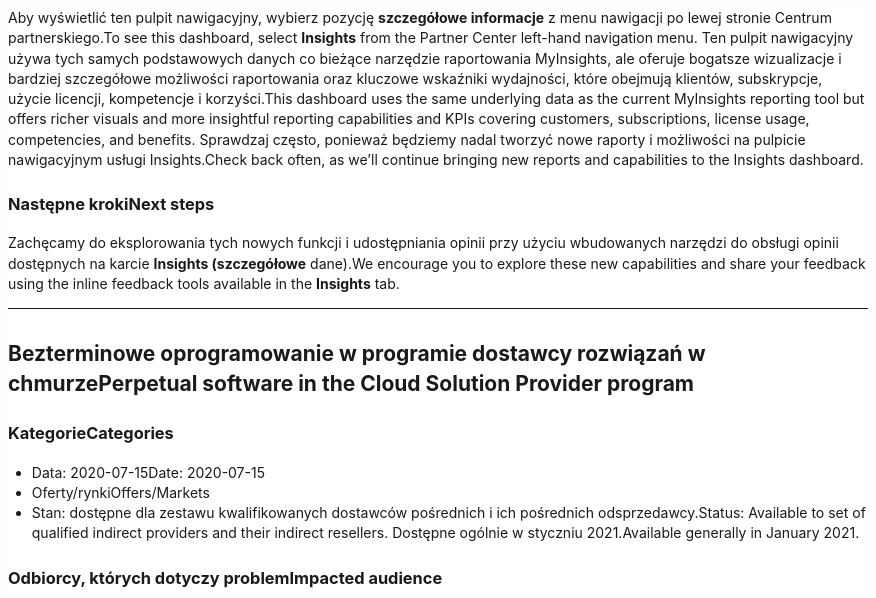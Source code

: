 <span data-ttu-id="d9a24-309">Aby wyświetlić ten pulpit nawigacyjny, wybierz pozycję **szczegółowe informacje** z menu nawigacji po lewej stronie Centrum partnerskiego.</span><span class="sxs-lookup"><span data-stu-id="d9a24-309">To see this dashboard, select **Insights** from the Partner Center left-hand navigation menu.</span></span> <span data-ttu-id="d9a24-310">Ten pulpit nawigacyjny używa tych samych podstawowych danych co bieżące narzędzie raportowania MyInsights, ale oferuje bogatsze wizualizacje i bardziej szczegółowe możliwości raportowania oraz kluczowe wskaźniki wydajności, które obejmują klientów, subskrypcje, użycie licencji, kompetencje i korzyści.</span><span class="sxs-lookup"><span data-stu-id="d9a24-310">This dashboard uses the same underlying data as the current MyInsights reporting tool but offers richer visuals and more insightful reporting capabilities and KPIs covering customers, subscriptions, license usage, competencies, and benefits.</span></span> <span data-ttu-id="d9a24-311">Sprawdzaj często, ponieważ będziemy nadal tworzyć nowe raporty i możliwości na pulpicie nawigacyjnym usługi Insights.</span><span class="sxs-lookup"><span data-stu-id="d9a24-311">Check back often, as we’ll continue bringing new reports and capabilities to the Insights dashboard.</span></span>    

### <a name="next-steps"></a><span data-ttu-id="d9a24-312">Następne kroki</span><span class="sxs-lookup"><span data-stu-id="d9a24-312">Next steps</span></span>

<span data-ttu-id="d9a24-313">Zachęcamy do eksplorowania tych nowych funkcji i udostępniania opinii przy użyciu wbudowanych narzędzi do obsługi opinii dostępnych na karcie **Insights (szczegółowe** dane).</span><span class="sxs-lookup"><span data-stu-id="d9a24-313">We encourage you to explore these new capabilities and share your feedback using the inline feedback tools available in the **Insights** tab.</span></span>


______________
## <a name="perpetual-software-in-the-cloud-solution-provider-program"></a><a name="5"></a><span data-ttu-id="d9a24-314">Bezterminowe oprogramowanie w programie dostawcy rozwiązań w chmurze</span><span class="sxs-lookup"><span data-stu-id="d9a24-314">Perpetual software in the Cloud Solution Provider program</span></span> 


### <a name="categories"></a><span data-ttu-id="d9a24-315">Kategorie</span><span class="sxs-lookup"><span data-stu-id="d9a24-315">Categories</span></span>

- <span data-ttu-id="d9a24-316">Data: 2020-07-15</span><span class="sxs-lookup"><span data-stu-id="d9a24-316">Date: 2020-07-15</span></span>
- <span data-ttu-id="d9a24-317">Oferty/rynki</span><span class="sxs-lookup"><span data-stu-id="d9a24-317">Offers/Markets</span></span>
- <span data-ttu-id="d9a24-318">Stan: dostępne dla zestawu kwalifikowanych dostawców pośrednich i ich pośrednich odsprzedawcy.</span><span class="sxs-lookup"><span data-stu-id="d9a24-318">Status: Available to set of qualified indirect providers and their indirect resellers.</span></span> <span data-ttu-id="d9a24-319">Dostępne ogólnie w styczniu 2021.</span><span class="sxs-lookup"><span data-stu-id="d9a24-319">Available generally in January 2021.</span></span>
 
 
### <a name="impacted-audience"></a><span data-ttu-id="d9a24-320">Odbiorcy, których dotyczy problem</span><span class="sxs-lookup"><span data-stu-id="d9a24-320">Impacted audience</span></span>
